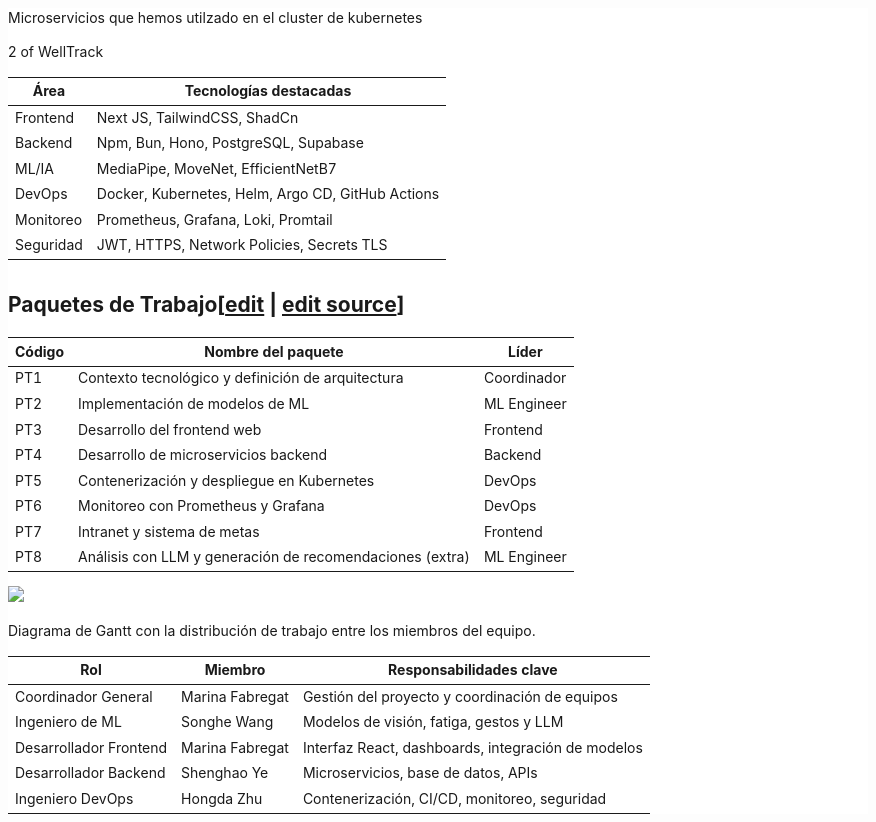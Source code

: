 Microservicios que hemos utilzado en el cluster de kubernetes

2 of WellTrack

| Área | Tecnologías destacadas |
| --- | --- |
| Frontend | Next JS, TailwindCSS, ShadCn |
| Backend | Npm, Bun, Hono, PostgreSQL, Supabase |
| ML/IA | MediaPipe, MoveNet, EfficientNetB7 |
| DevOps | Docker, Kubernetes, Helm, Argo CD, GitHub Actions |
| Monitoreo | Prometheus, Grafana, Loki, Promtail |
| Seguridad | JWT, HTTPS, Network Policies, Secrets TLS |

## Paquetes de Trabajo[[edit](/pti/index.php?title=Categor%C3%ADa:WellTrack&veaction=edit&section=7 "Edit section: Paquetes de Trabajo") | [edit source](/pti/index.php?title=Categor%C3%ADa:WellTrack&action=edit&section=7 "Edit section: Paquetes de Trabajo")]

| Código | Nombre del paquete | Líder |
| --- | --- | --- |
| PT1 | Contexto tecnológico y definición de arquitectura | Coordinador |
| PT2 | Implementación de modelos de ML | ML Engineer |
| PT3 | Desarrollo del frontend web | Frontend |
| PT4 | Desarrollo de microservicios backend | Backend |
| PT5 | Contenerización y despliegue en Kubernetes | DevOps |
| PT6 | Monitoreo con Prometheus y Grafana | DevOps |
| PT7 | Intranet y sistema de metas | Frontend |
| PT8 | Análisis con LLM y generación de recomendaciones (extra) | ML Engineer |

[![](images/600px-Captura\_de\_pantalla\_2025-05-25\_133619.png)](/pti/index.php/File:Captura_de_pantalla_2025-05-25_133619.png)

Diagrama de Gantt con la distribución de trabajo entre los miembros del equipo.

| Rol | Miembro | Responsabilidades clave |
| --- | --- | --- |
| Coordinador General | Marina Fabregat | Gestión del proyecto y coordinación de equipos |
| Ingeniero de ML | Songhe Wang | Modelos de visión, fatiga, gestos y LLM |
| Desarrollador Frontend | Marina Fabregat | Interfaz React, dashboards, integración de modelos |
| Desarrollador Backend | Shenghao Ye | Microservicios, base de datos, APIs |
| Ingeniero DevOps | Hongda Zhu | Contenerización, CI/CD, monitoreo, seguridad |

